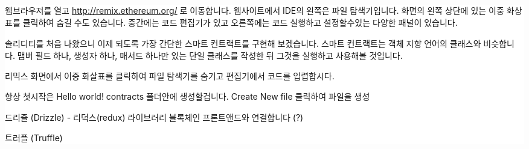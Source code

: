 웹브라우저를 열고 http://remix.ethereum.org/ 로 이동합니다. 웹사이트에서 IDE의 왼쪽은 파일 탐색기입니다. 화면의 왼쪽 상단에 있는 이중 화상표를 클릭하여 숨길 수도 있습니다. 중간에는 코드 편집기가 있고 오른쪽에는 코드 실행하고 설정할수있는 다양한 패널이 있습니다.

솔리디티를 처음 나왔으니 이제 되도록 가장 간단한 스마트 컨트랙트를 구현해 보겠습니다. 스마트 컨트랙트는 객체 지향 언어의 클래스와 비슷합니다. 맴버 필드 하나, 생성자 하나, 매서드 하나만 있는 단일 클래스를 작성한 뒤 그것을 실행하고 사용해볼 것입니다.

리믹스 화면에서 이중 화살표를 클릭하여 파일 탐색기를 숨기고 편집기에서 코드를 입렵합시다.

항상 첫시작은 Hello world!
contracts 폴더안에 생성할겁니다.
Create New file 클릭하여 파일을 생성
```
````


드리즐 (Drizzle) - 리덕스(redux) 라이브러리 블록체인 프론트앤드와 연결합니다 (?)

트러플 (Truffle)